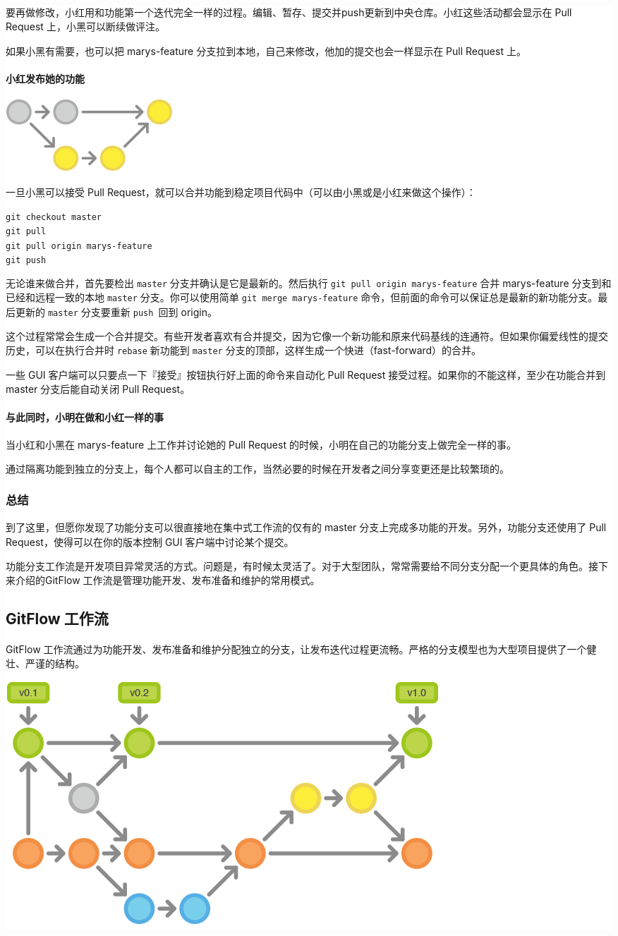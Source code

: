 要再做修改，小红用和功能第一个迭代完全一样的过程。编辑、暂存、提交并push更新到中央仓库。小红这些活动都会显示在 Pull Request 上，小黑可以断续做评注。

如果小黑有需要，也可以把 marys-feature 分支拉到本地，自己来修改，他加的提交也会一样显示在 Pull Request 上。

#### 小红发布她的功能

![cgit-workflow-feature-branch-7](./imgs/git-workflow-feature-branch-7.png)

一旦小黑可以接受 Pull Request，就可以合并功能到稳定项目代码中（可以由小黑或是小红来做这个操作）：
``` git
git checkout master
git pull
git pull origin marys-feature
git push
```

无论谁来做合并，首先要检出 `master` 分支并确认是它是最新的。然后执行 `git pull origin marys-feature` 合并 marys-feature 分支到和已经和远程一致的本地 `master` 分支。你可以使用简单 `git merge marys-feature` 命令，但前面的命令可以保证总是最新的新功能分支。最后更新的 `master` 分支要重新 `push `回到 origin。

这个过程常常会生成一个合并提交。有些开发者喜欢有合并提交，因为它像一个新功能和原来代码基线的连通符。但如果你偏爱线性的提交历史，可以在执行合并时 `rebase` 新功能到 `master` 分支的顶部，这样生成一个快进（fast-forward）的合并。

一些 GUI 客户端可以只要点一下『接受』按钮执行好上面的命令来自动化 Pull Request 接受过程。如果你的不能这样，至少在功能合并到 master 分支后能自动关闭 Pull Request。

#### 与此同时，小明在做和小红一样的事

当小红和小黑在 marys-feature 上工作并讨论她的 Pull Request 的时候，小明在自己的功能分支上做完全一样的事。

通过隔离功能到独立的分支上，每个人都可以自主的工作，当然必要的时候在开发者之间分享变更还是比较繁琐的。

### 总结

到了这里，但愿你发现了功能分支可以很直接地在集中式工作流的仅有的 master 分支上完成多功能的开发。另外，功能分支还使用了 Pull Request，使得可以在你的版本控制 GUI 客户端中讨论某个提交。

功能分支工作流是开发项目异常灵活的方式。问题是，有时候太灵活了。对于大型团队，常常需要给不同分支分配一个更具体的角色。接下来介绍的GitFlow 工作流是管理功能开发、发布准备和维护的常用模式。

## GitFlow 工作流

GitFlow 工作流通过为功能开发、发布准备和维护分配独立的分支，让发布迭代过程更流畅。严格的分支模型也为大型项目提供了一个健壮、严谨的结构。

![git-workflow-gitflow](./imgs/git-workflow-gitflow.png)
